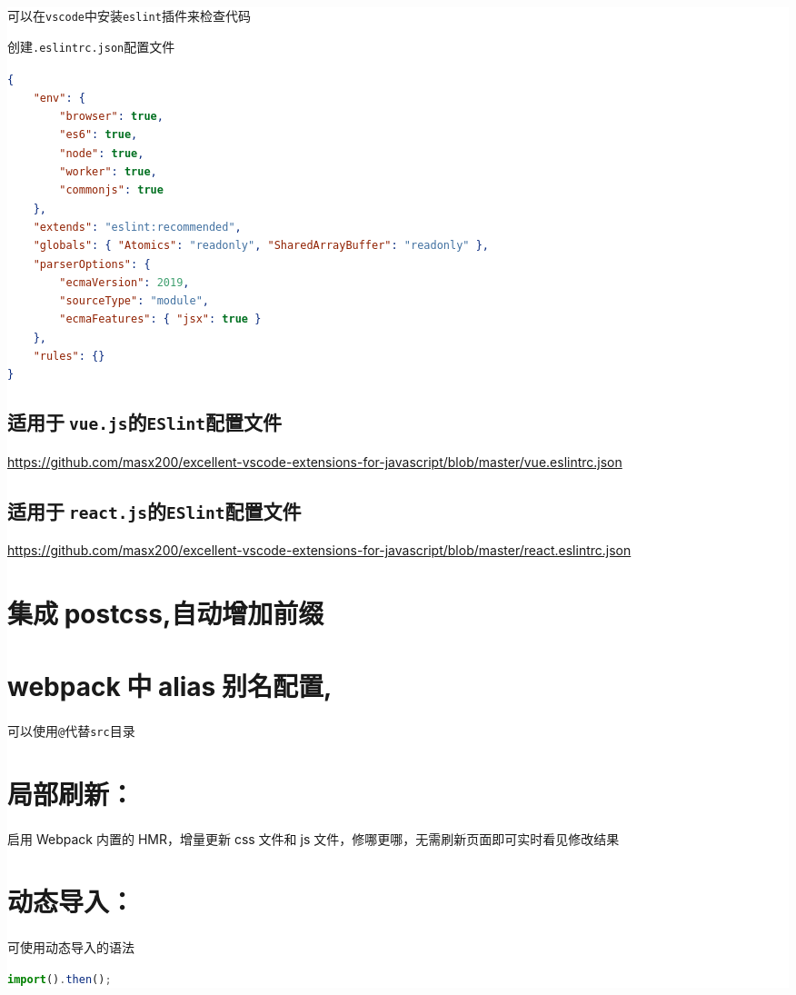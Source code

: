 可以在`vscode`中安装`eslint`插件来检查代码

创建`.eslintrc.json`配置文件

```json
{
    "env": {
        "browser": true,
        "es6": true,
        "node": true,
        "worker": true,
        "commonjs": true
    },
    "extends": "eslint:recommended",
    "globals": { "Atomics": "readonly", "SharedArrayBuffer": "readonly" },
    "parserOptions": {
        "ecmaVersion": 2019,
        "sourceType": "module",
        "ecmaFeatures": { "jsx": true }
    },
    "rules": {}
}
```

## 适用于 `vue.js`的`ESlint`配置文件

https://github.com/masx200/excellent-vscode-extensions-for-javascript/blob/master/vue.eslintrc.json

## 适用于 `react.js`的`ESlint`配置文件

https://github.com/masx200/excellent-vscode-extensions-for-javascript/blob/master/react.eslintrc.json

# 集成 postcss,自动增加前缀

# webpack 中 alias 别名配置,

可以使用`@`代替`src`目录

# 局部刷新：

启用 Webpack 内置的 HMR，增量更新 css 文件和 js 文件，修哪更哪，无需刷新页面即可实时看见修改结果

# 动态导入：

可使用动态导入的语法

```javascript
import().then();
```

